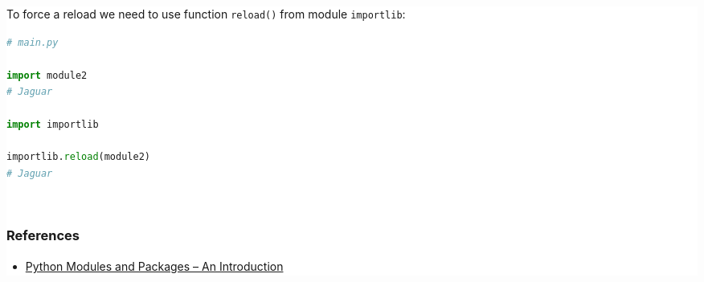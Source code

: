 To force a reload we need to use function ```reload()``` from module ```importlib```:

```py
# main.py

import module2
# Jaguar

import importlib

importlib.reload(module2)
# Jaguar
```

<br>

### References

* [Python Modules and Packages – An Introduction](https://realpython.com/python-modules-packages/)
